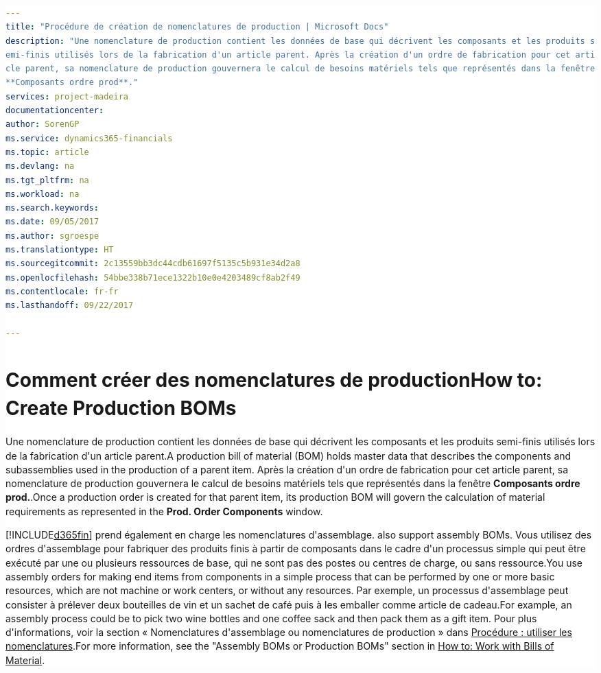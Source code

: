 ```yaml
---
title: "Procédure de création de nomenclatures de production | Microsoft Docs"
description: "Une nomenclature de production contient les données de base qui décrivent les composants et les produits semi-finis utilisés lors de la fabrication d'un article parent. Après la création d'un ordre de fabrication pour cet article parent, sa nomenclature de production gouvernera le calcul de besoins matériels tels que représentés dans la fenêtre **Composants ordre prod**."
services: project-madeira
documentationcenter: 
author: SorenGP
ms.service: dynamics365-financials
ms.topic: article
ms.devlang: na
ms.tgt_pltfrm: na
ms.workload: na
ms.search.keywords: 
ms.date: 09/05/2017
ms.author: sgroespe
ms.translationtype: HT
ms.sourcegitcommit: 2c13559bb3dc44cdb61697f5135c5b931e34d2a8
ms.openlocfilehash: 54bbe338b71ece1322b10e0e4203489cf8ab2f49
ms.contentlocale: fr-fr
ms.lasthandoff: 09/22/2017

---
```

# <a name="how-to-create-production-boms"></a><span data-ttu-id="05f4a-104">Comment créer des nomenclatures de production</span><span class="sxs-lookup"><span data-stu-id="05f4a-104">How to: Create Production BOMs</span></span>
<span data-ttu-id="05f4a-105">Une nomenclature de production contient les données de base qui décrivent les composants et les produits semi-finis utilisés lors de la fabrication d'un article parent.</span><span class="sxs-lookup"><span data-stu-id="05f4a-105">A production bill of material (BOM) holds master data that describes the components and subassemblies used in the production of a parent item.</span></span> <span data-ttu-id="05f4a-106">Après la création d'un ordre de fabrication pour cet article parent, sa nomenclature de production gouvernera le calcul de besoins matériels tels que représentés dans la fenêtre **Composants ordre prod.**.</span><span class="sxs-lookup"><span data-stu-id="05f4a-106">Once a production order is created for that parent item, its production BOM will govern the calculation of material requirements as represented in the **Prod. Order Components** window.</span></span>

[!INCLUDE[d365fin](includes/d365fin_md.md)]<span data-ttu-id="05f4a-107"> prend également en charge les nomenclatures d'assemblage.</span><span class="sxs-lookup"><span data-stu-id="05f4a-107">  also support assembly BOMs.</span></span> <span data-ttu-id="05f4a-108">Vous utilisez des ordres d'assemblage pour fabriquer des produits finis à partir de composants dans le cadre d'un processus simple qui peut être exécuté par une ou plusieurs ressources de base, qui ne sont pas des postes ou centres de charge, ou sans ressource.</span><span class="sxs-lookup"><span data-stu-id="05f4a-108">You use assembly orders for making end items from components in a simple process that can be performed by one or more basic resources, which are not machine or work centers, or without any resources.</span></span> <span data-ttu-id="05f4a-109">Par exemple, un processus d'assemblage peut consister à prélever deux bouteilles de vin et un sachet de café puis à les emballer comme article de cadeau.</span><span class="sxs-lookup"><span data-stu-id="05f4a-109">For example, an assembly process could be to pick two wine bottles and one coffee sack and then pack them as a gift item.</span></span> <span data-ttu-id="05f4a-110">Pour plus d'informations, voir la section « Nomenclatures d'assemblage ou nomenclatures de production » dans [Procédure : utiliser les nomenclatures](inventory-how-work-BOMs.md).</span><span class="sxs-lookup"><span data-stu-id="05f4a-110">For more information, see the "Assembly BOMs or Production BOMs" section in [How to: Work with Bills of Material](inventory-how-work-BOMs.md).</span></span>  
